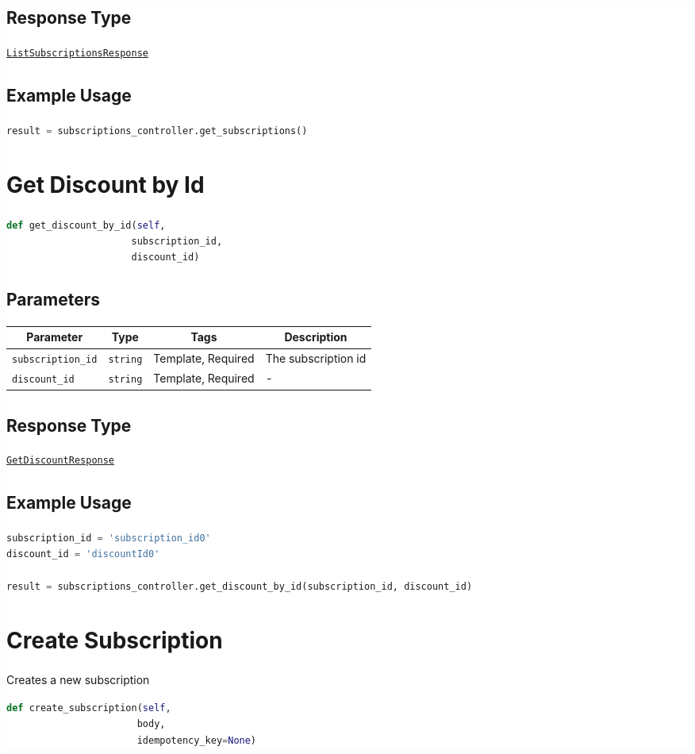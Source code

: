 ## Response Type

[`ListSubscriptionsResponse`](../../doc/models/list-subscriptions-response.md)

## Example Usage

```python
result = subscriptions_controller.get_subscriptions()
```


# Get Discount by Id

```python
def get_discount_by_id(self,
                      subscription_id,
                      discount_id)
```

## Parameters

| Parameter | Type | Tags | Description |
|  --- | --- | --- | --- |
| `subscription_id` | `string` | Template, Required | The subscription id |
| `discount_id` | `string` | Template, Required | - |

## Response Type

[`GetDiscountResponse`](../../doc/models/get-discount-response.md)

## Example Usage

```python
subscription_id = 'subscription_id0'
discount_id = 'discountId0'

result = subscriptions_controller.get_discount_by_id(subscription_id, discount_id)
```


# Create Subscription

Creates a new subscription

```python
def create_subscription(self,
                       body,
                       idempotency_key=None)
```
